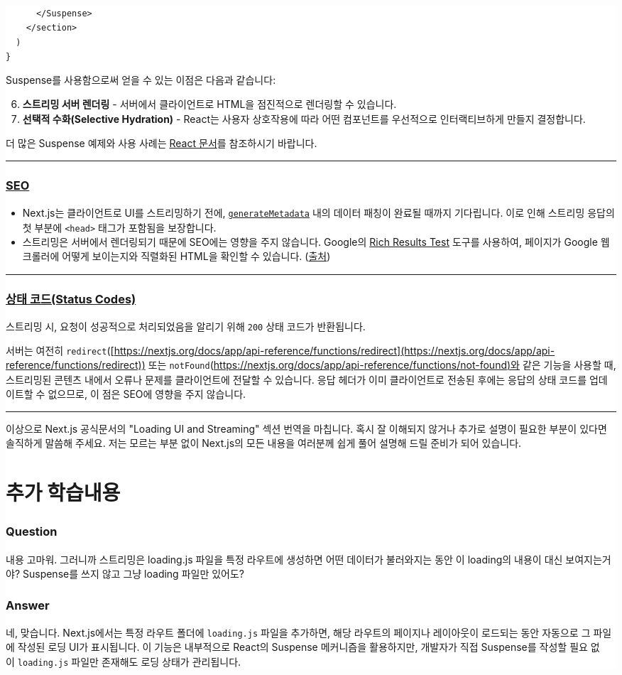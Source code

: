 ```tsx
      </Suspense>
    </section>
  )
}
```

Suspense를 사용함으로써 얻을 수 있는 이점은 다음과 같습니다:

6. **스트리밍 서버 렌더링** - 서버에서 클라이언트로 HTML을 점진적으로 렌더링할 수 있습니다.
7. **선택적 수화(Selective Hydration)** - React는 사용자 상호작용에 따라 어떤 컴포넌트를 우선적으로 인터랙티브하게 만들지 결정합니다.

더 많은 Suspense 예제와 사용 사례는 [React 문서](https://react.dev/reference/react/Suspense)를 참조하시기 바랍니다.

---

### [SEO](https://nextjs.org/docs/app/building-your-application/routing/loading-ui-and-streaming#seo)

- Next.js는 클라이언트로 UI를 스트리밍하기 전에, [`generateMetadata`](https://nextjs.org/docs/app/api-reference/functions/generate-metadata) 내의 데이터 패칭이 완료될 때까지 기다립니다. 이로 인해 스트리밍 응답의 첫 부분에 `<head>` 태그가 포함됨을 보장합니다.
- 스트리밍은 서버에서 렌더링되기 때문에 SEO에는 영향을 주지 않습니다. Google의 [Rich Results Test](https://search.google.com/test/rich-results) 도구를 사용하여, 페이지가 Google 웹 크롤러에 어떻게 보이는지와 직렬화된 HTML을 확인할 수 있습니다. ([출처](https://web.dev/rendering-on-the-web/#seo-considerations))

---

### [상태 코드(Status Codes)](https://nextjs.org/docs/app/building-your-application/routing/loading-ui-and-streaming#status-codes)

스트리밍 시, 요청이 성공적으로 처리되었음을 알리기 위해 `200` 상태 코드가 반환됩니다.

서버는 여전히 `redirect`([https://nextjs.org/docs/app/api-reference/functions/redirect](https://nextjs.org/docs/app/api-reference/functions/redirect)) 또는 `notFound`([https://nextjs.org/docs/app/api-reference/functions/not-found)와](https://nextjs.org/docs/app/api-reference/functions/not-found\)%EC%99%80) 같은 기능을 사용할 때, 스트리밍된 콘텐츠 내에서 오류나 문제를 클라이언트에 전달할 수 있습니다. 응답 헤더가 이미 클라이언트로 전송된 후에는 응답의 상태 코드를 업데이트할 수 없으므로, 이 점은 SEO에 영향을 주지 않습니다.

---

이상으로 Next.js 공식문서의 "Loading UI and Streaming" 섹션 번역을 마칩니다. 혹시 잘 이해되지 않거나 추가로 설명이 필요한 부분이 있다면 솔직하게 말씀해 주세요. 저는 모르는 부분 없이 Next.js의 모든 내용을 여러분께 쉽게 풀어 설명해 드릴 준비가 되어 있습니다.


# 추가 학습내용

### Question
내용 고마워. 그러니까 스트리밍은 loading.js 파일을 특정 라우트에 생성하면 어떤 데이터가 불러와지는 동안 이 loading의 내용이 대신 보여지는거야? Suspense를 쓰지 않고 그냥 loading 파일만 있어도?

### Answer
네, 맞습니다. Next.js에서는 특정 라우트 폴더에 `loading.js` 파일을 추가하면, 해당 라우트의 페이지나 레이아웃이 로드되는 동안 자동으로 그 파일에 작성된 로딩 UI가 표시됩니다. 이 기능은 내부적으로 React의 Suspense 메커니즘을 활용하지만, 개발자가 직접 Suspense를 작성할 필요 없이 `loading.js` 파일만 존재해도 로딩 상태가 관리됩니다.
